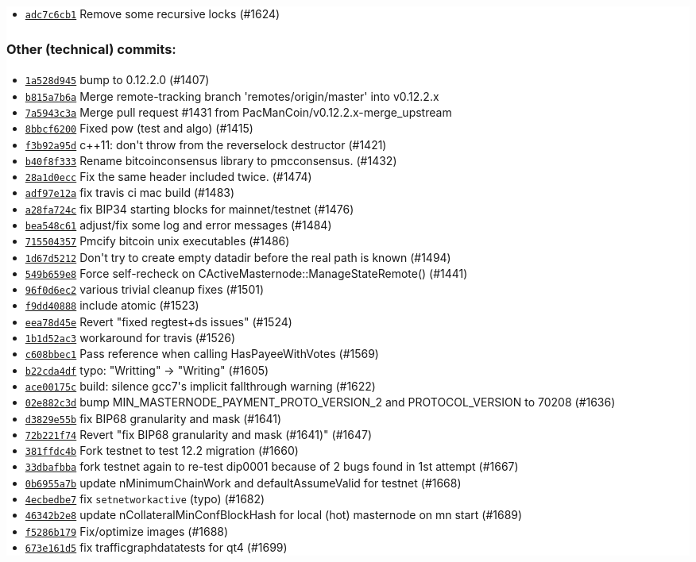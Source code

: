 - [`adc7c6cb1`](https://github.com/pmcpay/pmc/commit/adc7c6cb1) Remove some recursive locks (#1624)

### Other (technical) commits:
- [`1a528d945`](https://github.com/pmcpay/pmc/commit/1a528d945) bump to 0.12.2.0 (#1407)
- [`b815a7b6a`](https://github.com/pmcpay/pmc/commit/b815a7b6a) Merge remote-tracking branch 'remotes/origin/master' into v0.12.2.x
- [`7a5943c3a`](https://github.com/pmcpay/pmc/commit/7a5943c3a) Merge pull request #1431 from PacManCoin/v0.12.2.x-merge_upstream
- [`8bbcf6200`](https://github.com/pmcpay/pmc/commit/8bbcf6200) Fixed pow (test and algo) (#1415)
- [`f3b92a95d`](https://github.com/pmcpay/pmc/commit/f3b92a95d) c++11: don't throw from the reverselock destructor (#1421)
- [`b40f8f333`](https://github.com/pmcpay/pmc/commit/b40f8f333) Rename bitcoinconsensus library to pmcconsensus. (#1432)
- [`28a1d0ecc`](https://github.com/pmcpay/pmc/commit/28a1d0ecc) Fix the same header included twice. (#1474)
- [`adf97e12a`](https://github.com/pmcpay/pmc/commit/adf97e12a) fix travis ci mac build (#1483)
- [`a28fa724c`](https://github.com/pmcpay/pmc/commit/a28fa724c) fix BIP34 starting blocks for mainnet/testnet (#1476)
- [`bea548c61`](https://github.com/pmcpay/pmc/commit/bea548c61) adjust/fix some log and error messages (#1484)
- [`715504357`](https://github.com/pmcpay/pmc/commit/715504357) Pmcify bitcoin unix executables (#1486)
- [`1d67d5212`](https://github.com/pmcpay/pmc/commit/1d67d5212) Don't try to create empty datadir before the real path is known (#1494)
- [`549b659e8`](https://github.com/pmcpay/pmc/commit/549b659e8) Force self-recheck on CActiveMasternode::ManageStateRemote() (#1441)
- [`96f0d6ec2`](https://github.com/pmcpay/pmc/commit/96f0d6ec2) various trivial cleanup fixes (#1501)
- [`f9dd40888`](https://github.com/pmcpay/pmc/commit/f9dd40888) include atomic (#1523)
- [`eea78d45e`](https://github.com/pmcpay/pmc/commit/eea78d45e) Revert "fixed regtest+ds issues" (#1524)
- [`1b1d52ac3`](https://github.com/pmcpay/pmc/commit/1b1d52ac3) workaround for travis (#1526)
- [`c608bbec1`](https://github.com/pmcpay/pmc/commit/c608bbec1) Pass reference when calling HasPayeeWithVotes (#1569)
- [`b22cda4df`](https://github.com/pmcpay/pmc/commit/b22cda4df) typo: "Writting" -> "Writing" (#1605)
- [`ace00175c`](https://github.com/pmcpay/pmc/commit/ace00175c) build: silence gcc7's implicit fallthrough warning (#1622)
- [`02e882c3d`](https://github.com/pmcpay/pmc/commit/02e882c3d) bump MIN_MASTERNODE_PAYMENT_PROTO_VERSION_2 and PROTOCOL_VERSION to 70208 (#1636)
- [`d3829e55b`](https://github.com/pmcpay/pmc/commit/d3829e55b) fix BIP68 granularity and mask (#1641)
- [`72b221f74`](https://github.com/pmcpay/pmc/commit/72b221f74) Revert "fix BIP68 granularity and mask (#1641)" (#1647)
- [`381ffdc4b`](https://github.com/pmcpay/pmc/commit/381ffdc4b) Fork testnet to test 12.2 migration (#1660)
- [`33dbafbba`](https://github.com/pmcpay/pmc/commit/33dbafbba) fork testnet again to re-test dip0001 because of 2 bugs found in 1st attempt (#1667)
- [`0b6955a7b`](https://github.com/pmcpay/pmc/commit/0b6955a7b) update nMinimumChainWork and defaultAssumeValid for testnet (#1668)
- [`4ecbedbe7`](https://github.com/pmcpay/pmc/commit/4ecbedbe7) fix `setnetworkactive` (typo) (#1682)
- [`46342b2e8`](https://github.com/pmcpay/pmc/commit/46342b2e8) update nCollateralMinConfBlockHash for local (hot) masternode on mn start (#1689)
- [`f5286b179`](https://github.com/pmcpay/pmc/commit/f5286b179) Fix/optimize images (#1688)
- [`673e161d5`](https://github.com/pmcpay/pmc/commit/673e161d5) fix trafficgraphdatatests for qt4 (#1699)
